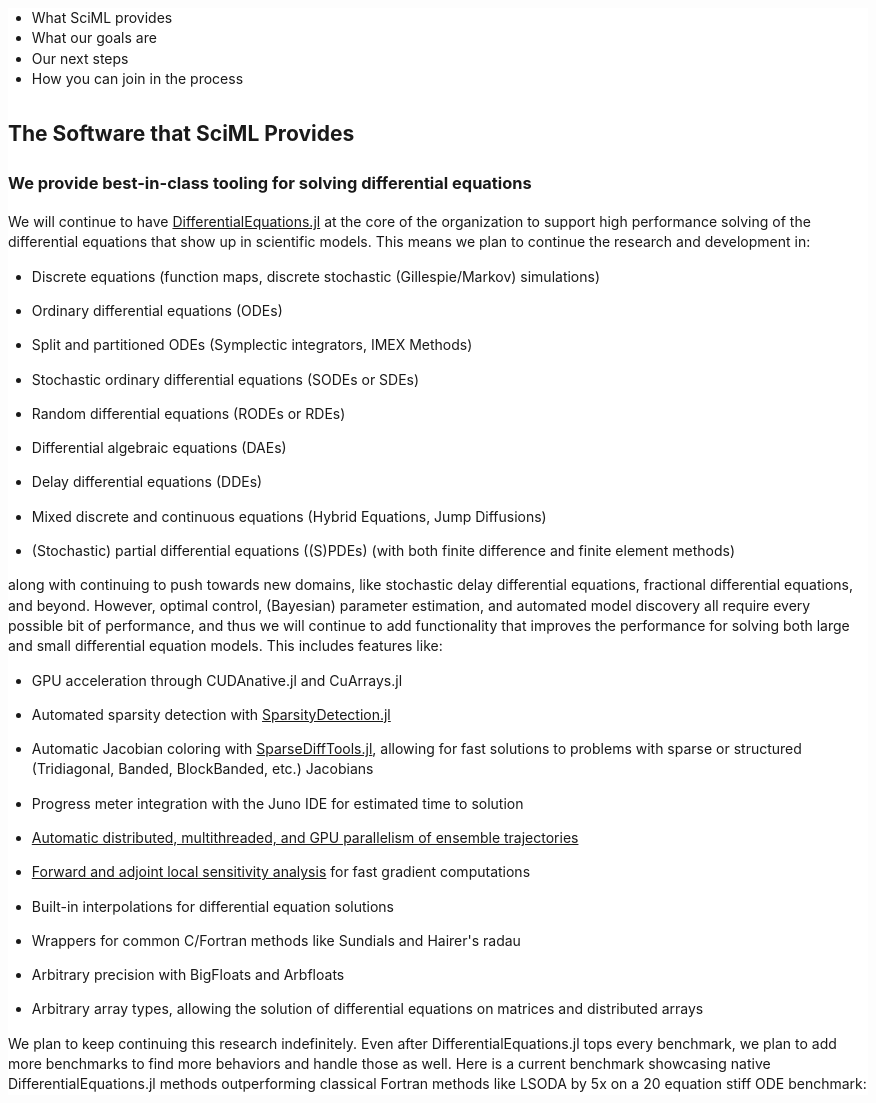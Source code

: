 - What SciML provides
- What our goals are
- Our next steps
- How you can join in the process

## The Software that SciML Provides

### We provide best-in-class tooling for solving differential equations

We will continue to have [DifferentialEquations.jl](https://docs.sciml.ai/dev/) at
the core of the organization to support high performance solving of the differential
equations that show up in scientific models. This means we plan to continue the
research and development in:

- Discrete equations (function maps, discrete stochastic (Gillespie/Markov) simulations)
- Ordinary differential equations (ODEs)
- Split and partitioned ODEs (Symplectic integrators, IMEX Methods)

- Stochastic ordinary differential equations (SODEs or SDEs)
- Random differential equations (RODEs or RDEs)
- Differential algebraic equations (DAEs)
- Delay differential equations (DDEs)
- Mixed discrete and continuous equations (Hybrid Equations, Jump Diffusions)
- (Stochastic) partial differential equations ((S)PDEs) (with both finite difference and finite element methods)

along with continuing to push towards new domains, like stochastic delay differential
equations, fractional differential equations, and beyond. However, optimal control,
(Bayesian) parameter estimation, and automated model discovery all require every
possible bit of performance, and thus we will continue to add functionality that improves
the performance for solving both large and small differential equation models.
This includes features like:

- GPU acceleration through CUDAnative.jl and CuArrays.jl
- Automated sparsity detection with [SparsityDetection.jl](https://github.com/SciML/SparsityDetection.jl)
- Automatic Jacobian coloring with [SparseDiffTools.jl](https://github.com/SciML/SparseDiffTools.jl), allowing for fast solutions
  to problems with sparse or structured (Tridiagonal, Banded, BlockBanded, etc.) Jacobians
- Progress meter integration with the Juno IDE for estimated time to solution
- [Automatic distributed, multithreaded, and GPU parallelism of ensemble trajectories](https://docs.SciML.org/dev/features/ensemble/)
- [Forward and adjoint local sensitivity analysis](https://docs.SciML.org/dev/analysis/sensitivity/) for fast gradient computations
- Built-in interpolations for differential equation solutions
- Wrappers for common C/Fortran methods like Sundials and Hairer's radau

- Arbitrary precision with BigFloats and Arbfloats
- Arbitrary array types, allowing the solution of differential equations on matrices and distributed arrays


We plan to keep continuing this research indefinitely. Even after
DifferentialEquations.jl tops every benchmark, we plan to add more benchmarks
to find more behaviors and handle those as well. Here is a current benchmark
showcasing native DifferentialEquations.jl methods outperforming classical Fortran
methods like LSODA by 5x on a 20 equation stiff ODE benchmark:
